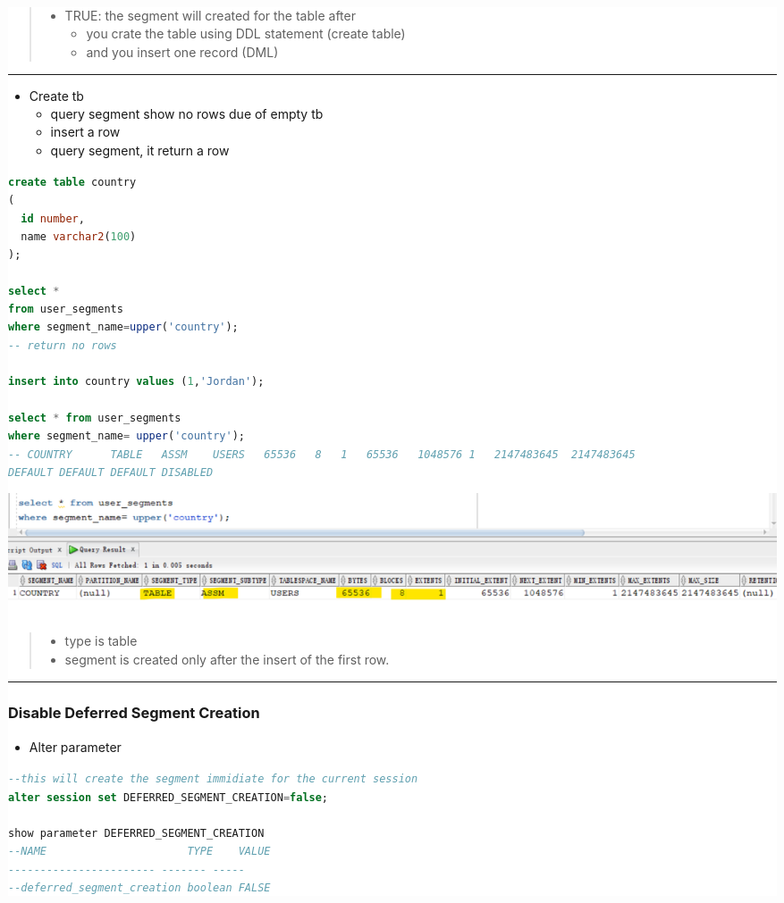 > - TRUE: the segment will created for the table after
>   - you crate the table using DDL statement (create table)
>   - and you insert one record (DML)

---

- Create tb
  - query segment show no rows due of empty tb
  - insert a row
  - query segment, it return a row

```sql
create table country
(
  id number,
  name varchar2(100)
);

select *
from user_segments
where segment_name=upper('country');
-- return no rows

insert into country values (1,'Jordan');

select * from user_segments
where segment_name= upper('country');
-- COUNTRY		TABLE	ASSM	USERS	65536	8	1	65536	1048576	1	2147483645	2147483645						DEFAULT	DEFAULT	DEFAULT	DISABLED
```

![lab_defer_segment](./pic/lab_defer_segment01.png)

> - type is table
> - segment is created only after the insert of the first row.

---

### Disable Deferred Segment Creation

- Alter parameter

```sql
--this will create the segment immidiate for the current session
alter session set DEFERRED_SEGMENT_CREATION=false;

show parameter DEFERRED_SEGMENT_CREATION
--NAME                      TYPE    VALUE
----------------------- ------- -----
--deferred_segment_creation boolean FALSE
```
